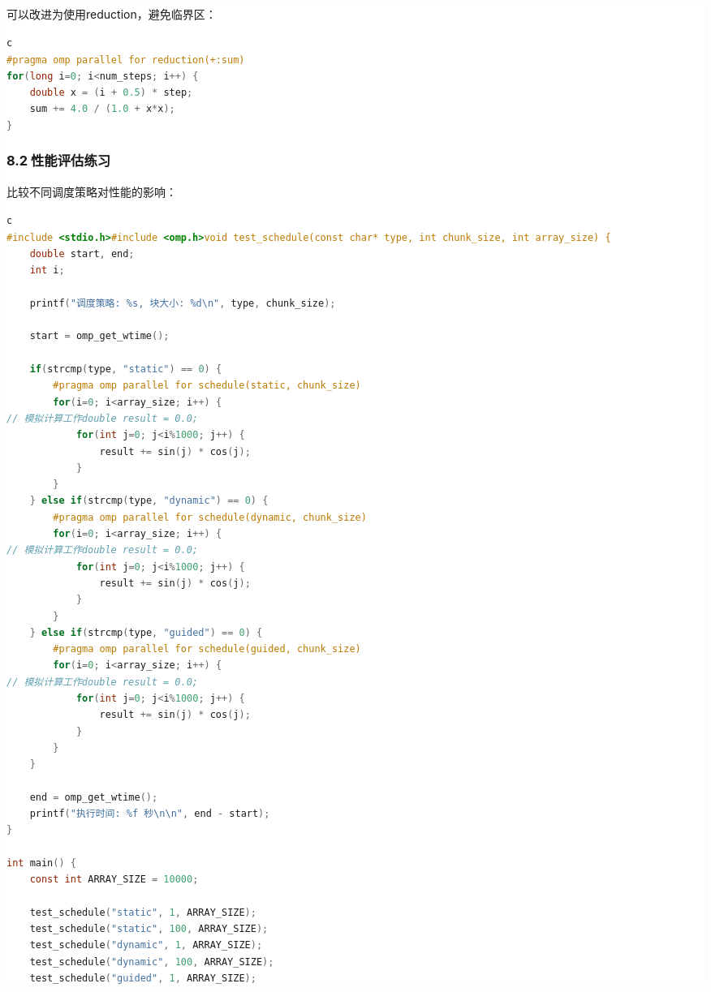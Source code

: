 可以改进为使用reduction，避免临界区：

```c
c
#pragma omp parallel for reduction(+:sum)
for(long i=0; i<num_steps; i++) {
    double x = (i + 0.5) * step;
    sum += 4.0 / (1.0 + x*x);
}
```

### **8.2 性能评估练习**

比较不同调度策略对性能的影响：

```c
c
#include <stdio.h>#include <omp.h>void test_schedule(const char* type, int chunk_size, int array_size) {
    double start, end;
    int i;

    printf("调度策略: %s, 块大小: %d\n", type, chunk_size);

    start = omp_get_wtime();

    if(strcmp(type, "static") == 0) {
        #pragma omp parallel for schedule(static, chunk_size)
        for(i=0; i<array_size; i++) {
// 模拟计算工作double result = 0.0;
            for(int j=0; j<i%1000; j++) {
                result += sin(j) * cos(j);
            }
        }
    } else if(strcmp(type, "dynamic") == 0) {
        #pragma omp parallel for schedule(dynamic, chunk_size)
        for(i=0; i<array_size; i++) {
// 模拟计算工作double result = 0.0;
            for(int j=0; j<i%1000; j++) {
                result += sin(j) * cos(j);
            }
        }
    } else if(strcmp(type, "guided") == 0) {
        #pragma omp parallel for schedule(guided, chunk_size)
        for(i=0; i<array_size; i++) {
// 模拟计算工作double result = 0.0;
            for(int j=0; j<i%1000; j++) {
                result += sin(j) * cos(j);
            }
        }
    }

    end = omp_get_wtime();
    printf("执行时间: %f 秒\n\n", end - start);
}

int main() {
    const int ARRAY_SIZE = 10000;

    test_schedule("static", 1, ARRAY_SIZE);
    test_schedule("static", 100, ARRAY_SIZE);
    test_schedule("dynamic", 1, ARRAY_SIZE);
    test_schedule("dynamic", 100, ARRAY_SIZE);
    test_schedule("guided", 1, ARRAY_SIZE);

```